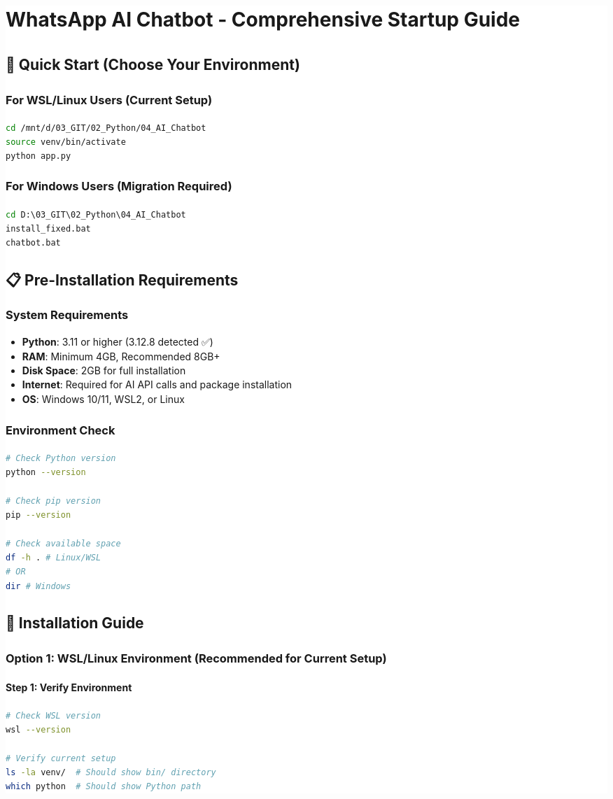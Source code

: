 # WhatsApp AI Chatbot - Comprehensive Startup Guide

## 🚀 Quick Start (Choose Your Environment)

### For WSL/Linux Users (Current Setup)
```bash
cd /mnt/d/03_GIT/02_Python/04_AI_Chatbot
source venv/bin/activate
python app.py
```

### For Windows Users (Migration Required)
```cmd
cd D:\03_GIT\02_Python\04_AI_Chatbot
install_fixed.bat
chatbot.bat
```

## 📋 Pre-Installation Requirements

### System Requirements
- **Python**: 3.11 or higher (3.12.8 detected ✅)
- **RAM**: Minimum 4GB, Recommended 8GB+
- **Disk Space**: 2GB for full installation
- **Internet**: Required for AI API calls and package installation
- **OS**: Windows 10/11, WSL2, or Linux

### Environment Check
```bash
# Check Python version
python --version

# Check pip version  
pip --version

# Check available space
df -h . # Linux/WSL
# OR
dir # Windows
```

## 🔧 Installation Guide

### Option 1: WSL/Linux Environment (Recommended for Current Setup)

#### Step 1: Verify Environment
```bash
# Check WSL version
wsl --version

# Verify current setup
ls -la venv/  # Should show bin/ directory
which python  # Should show Python path
```

